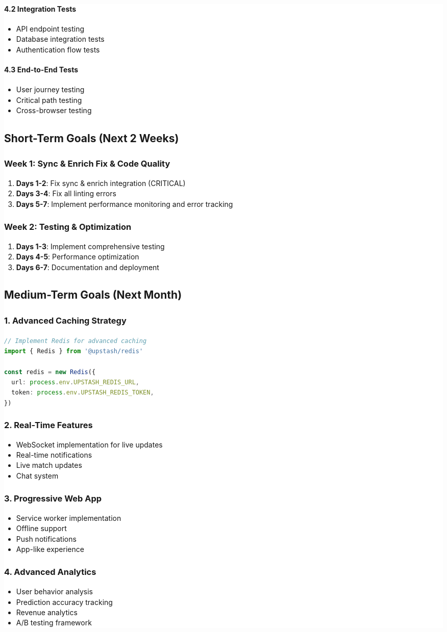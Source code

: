 #### **4.2 Integration Tests**
- API endpoint testing
- Database integration tests
- Authentication flow tests

#### **4.3 End-to-End Tests**
- User journey testing
- Critical path testing
- Cross-browser testing

## **Short-Term Goals (Next 2 Weeks)**

### **Week 1: Sync & Enrich Fix & Code Quality**
1. **Days 1-2**: Fix sync & enrich integration (CRITICAL)
2. **Days 3-4**: Fix all linting errors
3. **Days 5-7**: Implement performance monitoring and error tracking

### **Week 2: Testing & Optimization**
1. **Days 1-3**: Implement comprehensive testing
2. **Days 4-5**: Performance optimization
3. **Days 6-7**: Documentation and deployment

## **Medium-Term Goals (Next Month)**

### **1. Advanced Caching Strategy**
```typescript
// Implement Redis for advanced caching
import { Redis } from '@upstash/redis'

const redis = new Redis({
  url: process.env.UPSTASH_REDIS_URL,
  token: process.env.UPSTASH_REDIS_TOKEN,
})
```

### **2. Real-Time Features**
- WebSocket implementation for live updates
- Real-time notifications
- Live match updates
- Chat system

### **3. Progressive Web App**
- Service worker implementation
- Offline support
- Push notifications
- App-like experience

### **4. Advanced Analytics**
- User behavior analysis
- Prediction accuracy tracking
- Revenue analytics
- A/B testing framework
